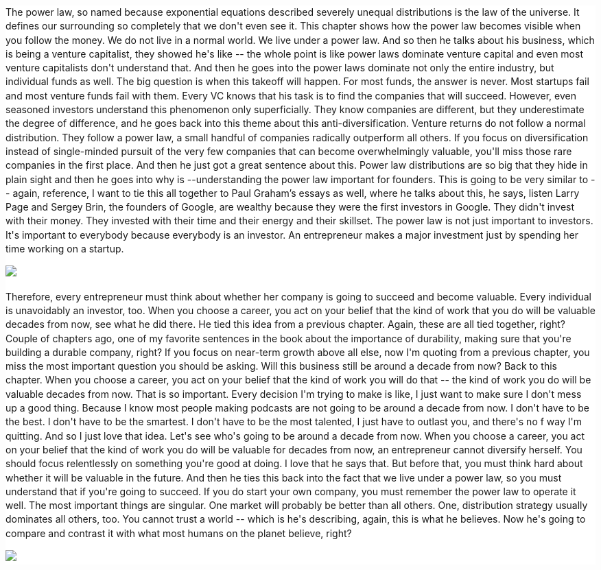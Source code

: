 The power law, so named because exponential equations described severely unequal distributions is the law of the universe. It defines our surrounding so completely that we don't even see it. This chapter shows how the power law becomes visible when you follow the money. We do not live in a normal world. We live under a power law. And so then he talks about his business, which is being a venture capitalist, they showed he's like -- the whole point is like power laws dominate venture capital and even most venture capitalists don't understand that. And then he goes into the power laws dominate not only the entire industry, but individual funds as well. The big question is when this takeoff will happen. For most funds, the answer is never. Most startups fail and most venture funds fail with them. Every VC knows that his task is to find the companies that will succeed. However, even seasoned investors understand this phenomenon only superficially. They know companies are different, but they underestimate the degree of difference, and he goes back into this theme about this anti-diversification. Venture returns do not follow a normal distribution. They follow a power law, a small handful of companies radically outperform all others. If you focus on diversification instead of single-minded pursuit of the very few companies that can become overwhelmingly valuable, you'll miss those rare companies in the first place. And then he just got a great sentence about this. Power law distributions are so big that they hide in plain sight and then he goes into why is --understanding the power law important for founders. This is going to be very similar to -- again, reference, I want to tie this all together to Paul Graham’s essays as well, where he talks about this, he says, listen Larry Page and Sergey Brin, the founders of Google, are wealthy because they were the first investors in Google. They didn't invest with their money. They invested with their time and their energy and their skillset. The power law is not just important to investors. It's important to everybody because everybody is an investor. An entrepreneur makes a major investment just by spending her time working on a startup.

![](https://www.foundersnotes.com/static/images/new_icons/chevron-down-alt-thin.svg)

Therefore, every entrepreneur must think about whether her company is going to succeed and become valuable. Every individual is unavoidably an investor, too. When you choose a career, you act on your belief that the kind of work that you do will be valuable decades from now, see what he did there. He tied this idea from a previous chapter. Again, these are all tied together, right? Couple of chapters ago, one of my favorite sentences in the book about the importance of durability, making sure that you're building a durable company, right? If you focus on near-term growth above all else, now I'm quoting from a previous chapter, you miss the most important question you should be asking. Will this business still be around a decade from now? Back to this chapter. When you choose a career, you act on your belief that the kind of work you will do that -- the kind of work you do will be valuable decades from now. That is so important. Every decision I'm trying to make is like, I just want to make sure I don't mess up a good thing. Because I know most people making podcasts are not going to be around a decade from now. I don't have to be the best. I don't have to be the smartest. I don't have to be the most talented, I just have to outlast you, and there's no f way I'm quitting. And so I just love that idea. Let's see who's going to be around a decade from now. When you choose a career, you act on your belief that the kind of work you do will be valuable for decades from now, an entrepreneur cannot diversify herself. You should focus relentlessly on something you're good at doing. I love that he says that. But before that, you must think hard about whether it will be valuable in the future. And then he ties this back into the fact that we live under a power law, so you must understand that if you're going to succeed. If you do start your own company, you must remember the power law to operate it well. The most important things are singular. One market will probably be better than all others. One, distribution strategy usually dominates all others, too. You cannot trust a world -- which is he's describing, again, this is what he believes. Now he's going to compare and contrast it with what most humans on the planet believe, right?

![](https://www.foundersnotes.com/static/images/new_icons/chevron-down-alt-thin.svg)
